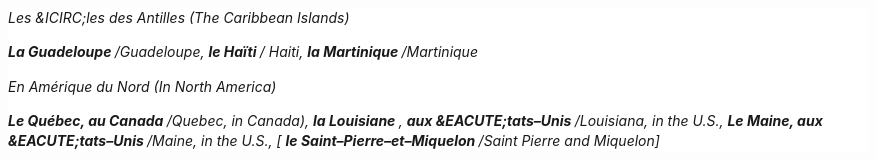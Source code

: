 <p>
  <i>
   Les &amp;ICIRC;les des Antilles (The Caribbean Islands)
  </i>
 </p>
<p>
  <i>
   <b>
    La Guadeloupe
   </b>
   /Guadeloupe,
   <b>
    le Haïti
   </b>
   / Haiti,
   <b>
    la Martinique
   </b>
   /Martinique
  </i>
 </p>

<p>
  <i>
   En Amérique du Nord (In North America)
  </i>
 </p>
<p>
  <i>
   <b>
    Le Québec, au Canada
   </b>
   /Quebec, in Canada),
   <b>
    la Louisiane
   </b>
   ,
   <b>
    aux &amp;EACUTE;tats–Unis
   </b>
   /Louisiana, in the U.S.,
   <b>
    Le Maine, aux &amp;EACUTE;tats–Unis
   </b>
   /Maine, in the U.S., [
   <b>
    le Saint–Pierre–et–Miquelon
   </b>
   /Saint Pierre and Miquelon]
  </i>
 </p>
